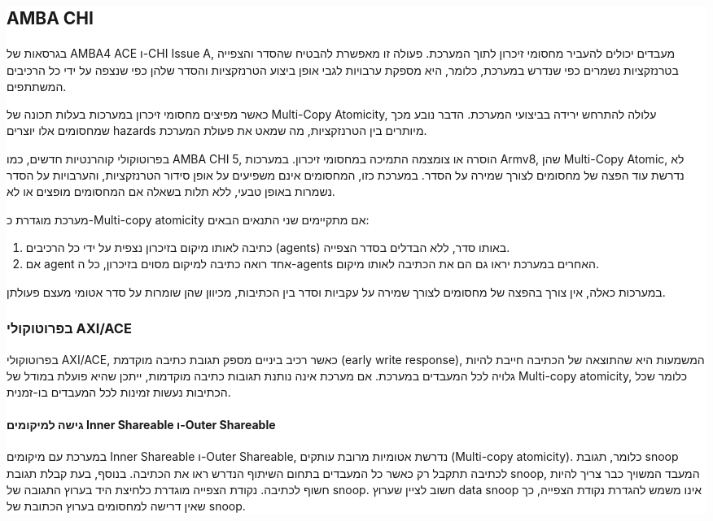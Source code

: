 
## AMBA CHI

בגרסאות של AMBA4 ACE ו-CHI Issue A, מעבדים יכולים להעביר מחסומי זיכרון לתוך המערכת. פעולה זו מאפשרת להבטיח שהסדר והצפייה בטרנזקציות נשמרים כפי שנדרש במערכת, כלומר, היא מספקת ערבויות לגבי אופן ביצוע הטרנזקציות והסדר שלהן כפי שנצפה על ידי כל הרכיבים המשתתפים.

כאשר מפיצים מחסומי זיכרון במערכות בעלות תכונה של Multi-Copy Atomicity, עלולה להתרחש ירידה בביצועי המערכת. הדבר נובע מכך שמחסומים אלו יוצרים hazards מיותרים בין הטרנזקציות, מה שמאט את פעולת המערכת.

בפרוטוקולי קוהרנטיות חדשים, כמו AMBA CHI 5, הוסרה או צומצמה התמיכה במחסומי זיכרון. במערכות Armv8, שהן Multi-Copy Atomic, לא נדרשת עוד הפצה של מחסומים לצורך שמירה על הסדר. במערכת כזו, המחסומים אינם משפיעים על אופן סידור הטרנזקציות, והערבויות על הסדר נשמרות באופן טבעי, ללא תלות בשאלה אם המחסומים מופצים או לא.

מערכת מוגדרת כ-Multi-copy atomicity אם מתקיימים שני התנאים הבאים:

1. כתיבה לאותו מיקום בזיכרון נצפית על ידי כל הרכיבים (agents) באותו סדר, ללא הבדלים בסדר הצפייה.
2. אם agent אחד רואה כתיבה למיקום מסוים בזיכרון, כל ה-agents האחרים במערכת יראו גם הם את הכתיבה לאותו מיקום.

במערכות כאלה, אין צורך בהפצה של מחסומים לצורך שמירה על עקביות וסדר בין הכתיבות, מכיוון שהן שומרות על סדר אטומי מעצם פעולתן.


### בפרוטוקולי AXI/ACE

בפרוטוקולי AXI/ACE, כאשר רכיב ביניים מספק תגובת כתיבה מוקדמת (early write response), המשמעות היא שהתוצאה של הכתיבה חייבת להיות גלויה לכל המעבדים במערכת. אם מערכת אינה נותנת תגובות כתיבה מוקדמות, ייתכן שהיא פועלת במודל של Multi-copy atomicity, כלומר שכל הכתיבות נעשות זמינות לכל המעבדים בו-זמנית.

#### גישה למיקומים Inner Shareable ו-Outer Shareable

במערכת עם מיקומים Inner Shareable ו-Outer Shareable, נדרשת אטומיות מרובת עותקים (Multi-copy atomicity). כלומר, תגובת snoop לכתיבה תתקבל רק כאשר כל המעבדים בתחום השיתוף הנדרש ראו את הכתיבה. בנוסף, בעת קבלת תגובת snoop, המעבד המשויך כבר צריך להיות חשוף לכתיבה. נקודת הצפייה מוגדרת כלחיצת היד בערוץ התגובה של snoop. חשוב לציין שערוץ data snoop אינו משמש להגדרת נקודת הצפייה, כך שאין דרישה למחסומים בערוץ הכתובת של snoop.
